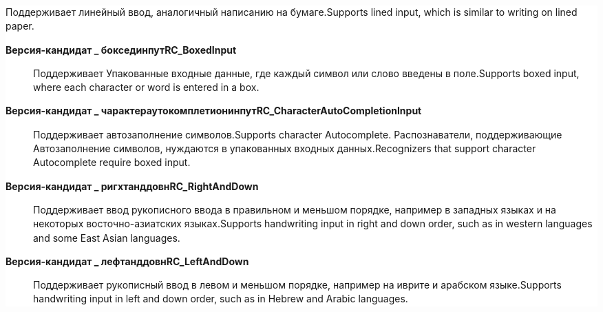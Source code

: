 <span data-ttu-id="25ae4-116">Поддерживает линейный ввод, аналогичный написанию на бумаге.</span><span class="sxs-lookup"><span data-stu-id="25ae4-116">Supports lined input, which is similar to writing on lined paper.</span></span>

</dd> <dt>

<span data-ttu-id="25ae4-117"><span id="RC_BoxedInput"></span><span id="rc_boxedinput"></span><span id="RC_BOXEDINPUT"></span>**Версия-кандидат \_ боксединпут**</span><span class="sxs-lookup"><span data-stu-id="25ae4-117"><span id="RC_BoxedInput"></span><span id="rc_boxedinput"></span><span id="RC_BOXEDINPUT"></span>**RC\_BoxedInput**</span></span>
</dt> <dd>

<span data-ttu-id="25ae4-118">Поддерживает Упакованные входные данные, где каждый символ или слово введены в поле.</span><span class="sxs-lookup"><span data-stu-id="25ae4-118">Supports boxed input, where each character or word is entered in a box.</span></span>

</dd> <dt>

<span data-ttu-id="25ae4-119"><span id="RC_CharacterAutoCompletionInput"></span><span id="rc_characterautocompletioninput"></span><span id="RC_CHARACTERAUTOCOMPLETIONINPUT"></span>**Версия-кандидат \_ чарактераутокомплетионинпут**</span><span class="sxs-lookup"><span data-stu-id="25ae4-119"><span id="RC_CharacterAutoCompletionInput"></span><span id="rc_characterautocompletioninput"></span><span id="RC_CHARACTERAUTOCOMPLETIONINPUT"></span>**RC\_CharacterAutoCompletionInput**</span></span>
</dt> <dd>

<span data-ttu-id="25ae4-120">Поддерживает автозаполнение символов.</span><span class="sxs-lookup"><span data-stu-id="25ae4-120">Supports character Autocomplete.</span></span> <span data-ttu-id="25ae4-121">Распознаватели, поддерживающие Автозаполнение символов, нуждаются в упакованных входных данных.</span><span class="sxs-lookup"><span data-stu-id="25ae4-121">Recognizers that support character Autocomplete require boxed input.</span></span>

</dd> <dt>

<span data-ttu-id="25ae4-122"><span id="RC_RightAndDown"></span><span id="rc_rightanddown"></span><span id="RC_RIGHTANDDOWN"></span>**Версия-кандидат \_ ригхтанддовн**</span><span class="sxs-lookup"><span data-stu-id="25ae4-122"><span id="RC_RightAndDown"></span><span id="rc_rightanddown"></span><span id="RC_RIGHTANDDOWN"></span>**RC\_RightAndDown**</span></span>
</dt> <dd>

<span data-ttu-id="25ae4-123">Поддерживает ввод рукописного ввода в правильном и меньшом порядке, например в западных языках и на некоторых восточно-азиатских языках.</span><span class="sxs-lookup"><span data-stu-id="25ae4-123">Supports handwriting input in right and down order, such as in western languages and some East Asian languages.</span></span>

</dd> <dt>

<span data-ttu-id="25ae4-124"><span id="RC_LeftAndDown"></span><span id="rc_leftanddown"></span><span id="RC_LEFTANDDOWN"></span>**Версия-кандидат \_ лефтанддовн**</span><span class="sxs-lookup"><span data-stu-id="25ae4-124"><span id="RC_LeftAndDown"></span><span id="rc_leftanddown"></span><span id="RC_LEFTANDDOWN"></span>**RC\_LeftAndDown**</span></span>
</dt> <dd>

<span data-ttu-id="25ae4-125">Поддерживает рукописный ввод в левом и меньшом порядке, например на иврите и арабском языке.</span><span class="sxs-lookup"><span data-stu-id="25ae4-125">Supports handwriting input in left and down order, such as in Hebrew and Arabic languages.</span></span>

</dd> <dt>
